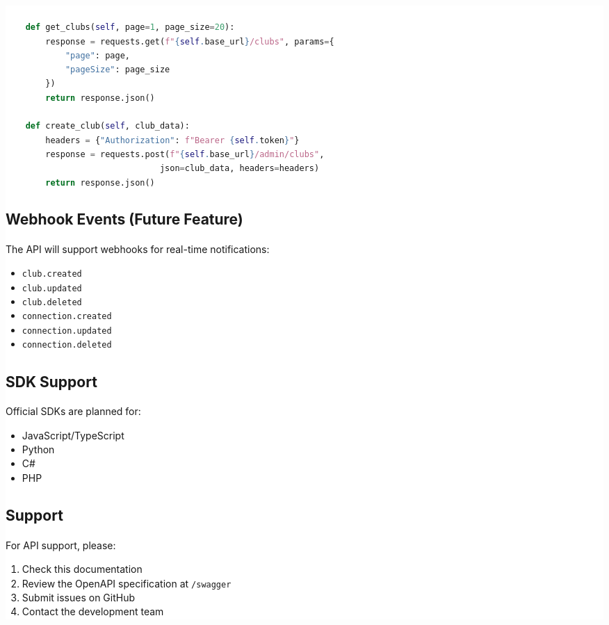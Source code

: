 ```python
    
    def get_clubs(self, page=1, page_size=20):
        response = requests.get(f"{self.base_url}/clubs", params={
            "page": page,
            "pageSize": page_size
        })
        return response.json()
    
    def create_club(self, club_data):
        headers = {"Authorization": f"Bearer {self.token}"}
        response = requests.post(f"{self.base_url}/admin/clubs", 
                               json=club_data, headers=headers)
        return response.json()
```

## Webhook Events (Future Feature)

The API will support webhooks for real-time notifications:

- `club.created`
- `club.updated`
- `club.deleted`
- `connection.created`
- `connection.updated`
- `connection.deleted`

## SDK Support

Official SDKs are planned for:
- JavaScript/TypeScript
- Python
- C#
- PHP

## Support

For API support, please:
1. Check this documentation
2. Review the OpenAPI specification at `/swagger`
3. Submit issues on GitHub
4. Contact the development team
